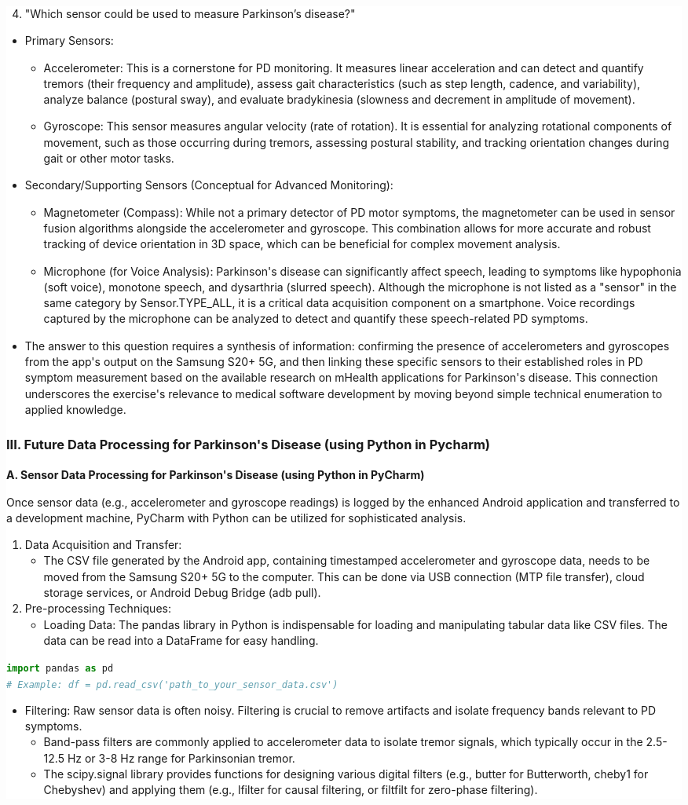 4. "Which sensor could be used to measure Parkinson’s disease?"
- Primary Sensors:

    - Accelerometer: This is a cornerstone for PD monitoring. It measures linear acceleration and can detect and quantify tremors (their frequency and amplitude), assess gait characteristics (such as step length, cadence, and variability), analyze balance (postural sway), and evaluate bradykinesia (slowness and decrement in amplitude of movement).

    - Gyroscope: This sensor measures angular velocity (rate of rotation). It is essential for analyzing rotational components of movement, such as those occurring during tremors, assessing postural stability, and tracking orientation changes during gait or other motor tasks.

- Secondary/Supporting Sensors (Conceptual for Advanced Monitoring):

    - Magnetometer (Compass): While not a primary detector of PD motor symptoms, the magnetometer can be used in sensor fusion algorithms alongside the accelerometer and gyroscope. This combination allows for more accurate and robust tracking of device orientation in 3D space, which can be beneficial for complex movement analysis.

    - Microphone (for Voice Analysis): Parkinson's disease can significantly affect speech, leading to symptoms like hypophonia (soft voice), monotone speech, and dysarthria (slurred speech). Although the microphone is not listed as a "sensor" in the same category by Sensor.TYPE_ALL, it is a critical data acquisition component on a smartphone. Voice recordings captured by the microphone can be analyzed to detect and quantify these speech-related PD symptoms.

- The answer to this question requires a synthesis of information: confirming the presence of accelerometers and gyroscopes from the app's output on the Samsung S20+ 5G, and then linking these specific sensors to their established roles in PD symptom measurement based on the available research on mHealth applications for Parkinson's disease. This connection underscores the exercise's relevance to medical software development by moving beyond simple technical enumeration to applied knowledge.

### III. Future Data Processing for Parkinson's Disease (using Python in Pycharm)

**A. Sensor Data Processing for Parkinson's Disease (using Python in PyCharm)**

Once sensor data (e.g., accelerometer and gyroscope readings) is logged by the enhanced Android application and transferred to a development machine, PyCharm with Python can be utilized for sophisticated analysis.

1. Data Acquisition and Transfer:
   - The CSV file generated by the Android app, containing timestamped accelerometer and gyroscope data, needs to be moved from the Samsung S20+ 5G to the computer. This can be done via USB connection (MTP file transfer), cloud storage services, or Android Debug Bridge (adb pull).
2. Pre-processing Techniques:
   - Loading Data: The pandas library in Python is indispensable for loading and manipulating tabular data like CSV files. The data can be read into a DataFrame for easy handling.

```python
import pandas as pd
# Example: df = pd.read_csv('path_to_your_sensor_data.csv')
```

- Filtering: Raw sensor data is often noisy. Filtering is crucial to remove artifacts and isolate frequency bands relevant to PD symptoms.
    - Band-pass filters are commonly applied to accelerometer data to isolate tremor signals, which typically occur in the 2.5-12.5 Hz or 3-8 Hz range for Parkinsonian tremor.
    - The scipy.signal library provides functions for designing various digital filters (e.g., butter for Butterworth, cheby1 for Chebyshev) and applying them (e.g., lfilter for causal filtering, or filtfilt for zero-phase filtering).
